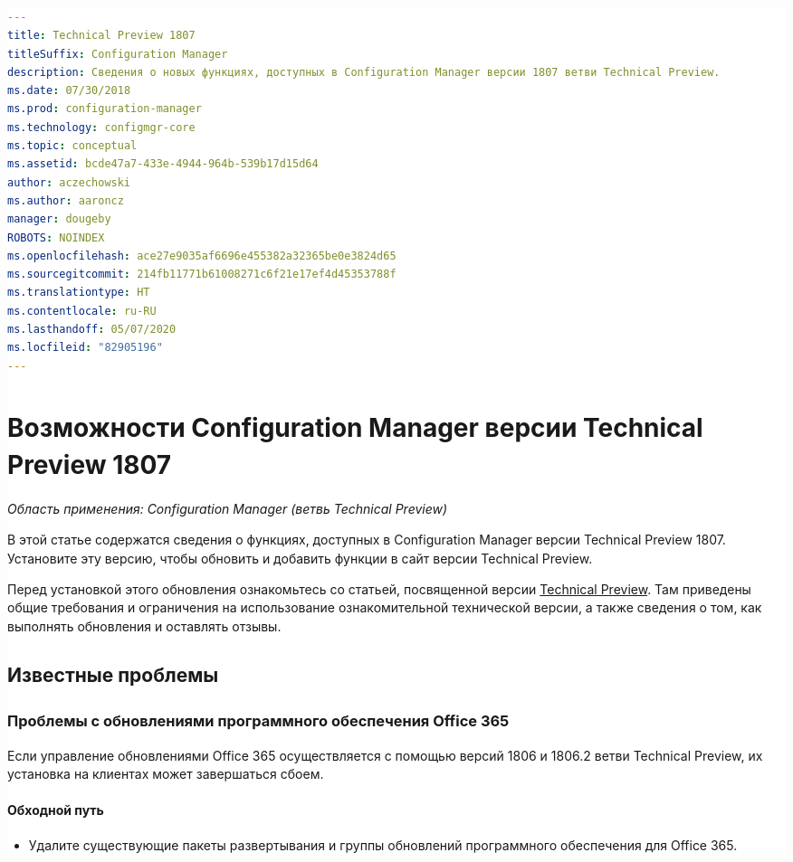 ```yaml
---
title: Technical Preview 1807
titleSuffix: Configuration Manager
description: Сведения о новых функциях, доступных в Configuration Manager версии 1807 ветви Technical Preview.
ms.date: 07/30/2018
ms.prod: configuration-manager
ms.technology: configmgr-core
ms.topic: conceptual
ms.assetid: bcde47a7-433e-4944-964b-539b17d15d64
author: aczechowski
ms.author: aaroncz
manager: dougeby
ROBOTS: NOINDEX
ms.openlocfilehash: ace27e9035af6696e455382a32365be0e3824d65
ms.sourcegitcommit: 214fb11771b61008271c6f21e17ef4d45353788f
ms.translationtype: HT
ms.contentlocale: ru-RU
ms.lasthandoff: 05/07/2020
ms.locfileid: "82905196"
---
```

# <a name="capabilities-in-configuration-manager-technical-preview-version-1807"></a>Возможности Configuration Manager версии Technical Preview 1807 

*Область применения: Configuration Manager (ветвь Technical Preview)*

В этой статье содержатся сведения о функциях, доступных в Configuration Manager версии Technical Preview 1807. Установите эту версию, чтобы обновить и добавить функции в сайт версии Technical Preview. 

Перед установкой этого обновления ознакомьтесь со статьей, посвященной версии [Technical Preview](technical-preview.md). Там приведены общие требования и ограничения на использование ознакомительной технической версии, а также сведения о том, как выполнять обновления и оставлять отзывы.     






## <a name="known-issues"></a>Известные проблемы 

### <a name="issues-with-office-365-software-updates"></a><a name="ki_o365"></a> Проблемы с обновлениями программного обеспечения Office 365

Если управление обновлениями Office 365 осуществляется с помощью версий 1806 и 1806.2 ветви Technical Preview, их установка на клиентах может завершаться сбоем. 

#### <a name="workaround"></a>Обходной путь
- Удалите существующие пакеты развертывания и группы обновлений программного обеспечения для Office 365.  
